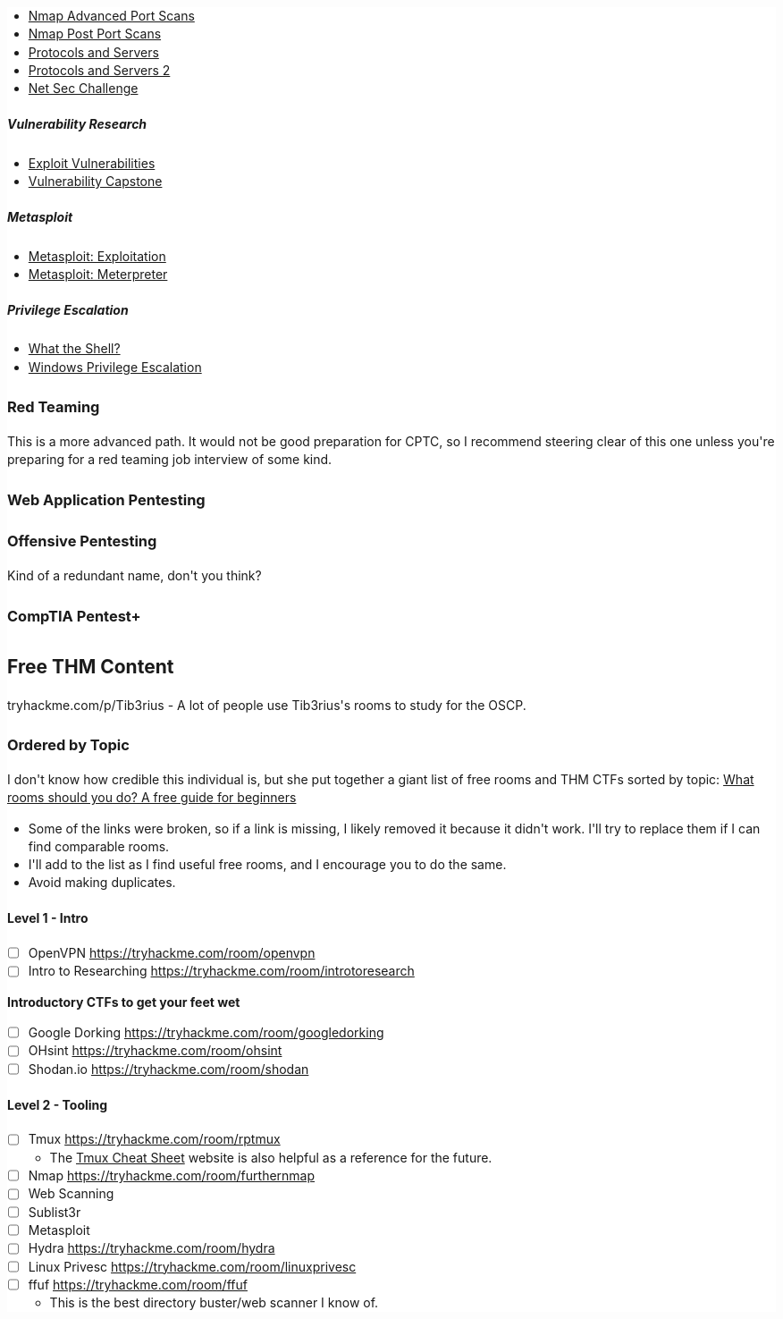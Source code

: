 - [Nmap Advanced Port Scans](https://tryhackme.com/room/nmap03)
- [Nmap Post Port Scans](https://tryhackme.com/room/nmap04)
- [Protocols and Servers](https://tryhackme.com/room/protocolsandservers)
- [Protocols and Servers 2](https://tryhackme.com/room/protocolsandservers2)
- [Net Sec Challenge](https://tryhackme.com/room/netsecchallenge)
##### Vulnerability Research
- [Exploit Vulnerabilities](https://tryhackme.com/room/exploitingavulnerabilityv2)
- [Vulnerability Capstone](https://tryhackme.com/room/vulnerabilitycapstone)
##### Metasploit
- [Metasploit: Exploitation](https://tryhackme.com/room/metasploitexploitation)
- [Metasploit: Meterpreter](https://tryhackme.com/room/meterpreter)
##### Privilege Escalation
- [What the Shell?](https://tryhackme.com/room/introtoshells)
- [Windows Privilege Escalation](https://tryhackme.com/room/windowsprivesc20)
### Red Teaming
This is a more advanced path. It would not be good preparation for CPTC, so I recommend steering clear of this one unless you're preparing for a red teaming job interview of some kind.
### Web Application Pentesting
### Offensive Pentesting
Kind of a redundant name, don't you think?
### CompTIA Pentest+

## Free THM Content
tryhackme.com/p/Tib3rius -  A lot of people use Tib3rius's rooms to study for the OSCP. 
### Ordered by Topic
I don't know how credible this individual is, but she put together a giant list of free rooms and THM CTFs sorted by topic: [What rooms should you do? A free guide for beginners](https://skerritt.blog/free-rooms/)
- Some of the links were broken, so if a link is missing, I likely removed it because it didn't work. I'll try to replace them if I can find comparable rooms. 
- I'll add to the list as I find useful free rooms, and I encourage you to do the same.
- Avoid making duplicates.
#### Level 1 - Intro
- [ ] OpenVPN https://tryhackme.com/room/openvpn
- [ ] Intro to Researching https://tryhackme.com/room/introtoresearch

**Introductory CTFs to get your feet wet**
- [ ] Google Dorking https://tryhackme.com/room/googledorking
- [ ] OHsint https://tryhackme.com/room/ohsint
- [ ] Shodan.io https://tryhackme.com/room/shodan
#### Level 2 - Tooling
- [ ] Tmux https://tryhackme.com/room/rptmux
	- The [Tmux Cheat Sheet](https://tmuxcheatsheet.com/) website is also helpful as a reference for the future.
- [ ] Nmap https://tryhackme.com/room/furthernmap
- [ ] Web Scanning 
- [ ] Sublist3r 
- [ ] Metasploit 
- [ ] Hydra https://tryhackme.com/room/hydra
- [ ] Linux Privesc https://tryhackme.com/room/linuxprivesc
- [ ] ffuf https://tryhackme.com/room/ffuf
	- This is the best directory buster/web scanner I know of.
